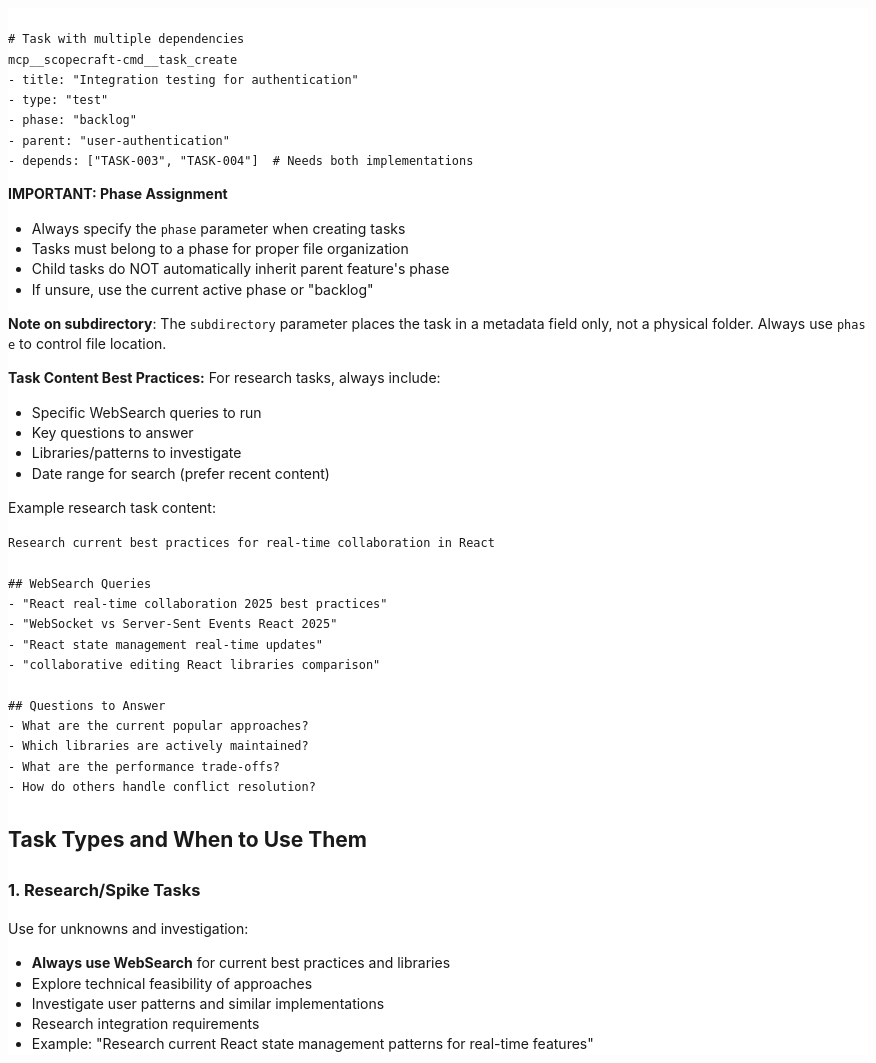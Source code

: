 ```

# Task with multiple dependencies
mcp__scopecraft-cmd__task_create
- title: "Integration testing for authentication"
- type: "test"
- phase: "backlog"
- parent: "user-authentication"
- depends: ["TASK-003", "TASK-004"]  # Needs both implementations
```

**IMPORTANT: Phase Assignment**
- Always specify the `phase` parameter when creating tasks
- Tasks must belong to a phase for proper file organization
- Child tasks do NOT automatically inherit parent feature's phase
- If unsure, use the current active phase or "backlog"

**Note on subdirectory**: The `subdirectory` parameter places the task in a metadata field only, not a physical folder. Always use `phase` to control file location.

**Task Content Best Practices:**
For research tasks, always include:
- Specific WebSearch queries to run
- Key questions to answer
- Libraries/patterns to investigate
- Date range for search (prefer recent content)

Example research task content:
```
Research current best practices for real-time collaboration in React

## WebSearch Queries
- "React real-time collaboration 2025 best practices"
- "WebSocket vs Server-Sent Events React 2025"
- "React state management real-time updates"
- "collaborative editing React libraries comparison"

## Questions to Answer
- What are the current popular approaches?
- Which libraries are actively maintained?
- What are the performance trade-offs?
- How do others handle conflict resolution?
```

## Task Types and When to Use Them

### 1. Research/Spike Tasks
Use for unknowns and investigation:
- **Always use WebSearch** for current best practices and libraries
- Explore technical feasibility of approaches
- Investigate user patterns and similar implementations
- Research integration requirements
- Example: "Research current React state management patterns for real-time features"
